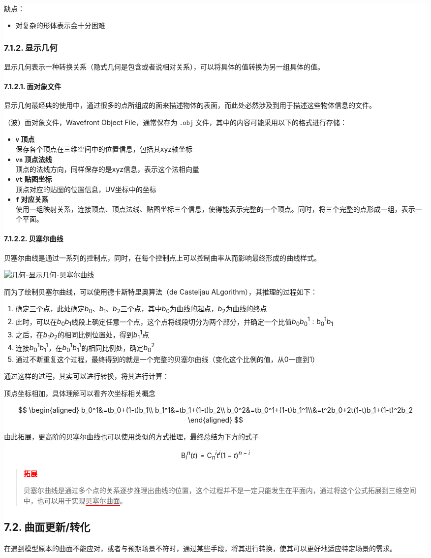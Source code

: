 缺点：
- 对复杂的形体表示会十分困难

### 7.1.2. 显示几何

显示几何表示一种转换关系（隐式几何是包含或者说相对关系），可以将具体的值转换为另一组具体的值。

#### 7.1.2.1. 面对象文件

显示几何最经典的使用中，通过很多的点所组成的面来描述物体的表面，而此处必然涉及到用于描述这些物体信息的文件。

（波）面对象文件，Wavefront Object File，通常保存为 `.obj` 文件，其中的内容可能采用以下的格式进行存储：

- **`v` 顶点**<br>保存各个顶点在三维空间中的位置信息，包括其xyz轴坐标
- **`vn` 顶点法线**<br>顶点的法线方向，同样保存的是xyz信息，表示这个法相向量
- **`vt` 贴图坐标**<br>顶点对应的贴图的位置信息，UV坐标中的坐标
- **`f` 对应关系**<br>使用一组映射关系，连接顶点、顶点法线、贴图坐标三个信息，使得能表示完整的一个顶点。同时，将三个完整的点形成一组，表示一个平面。

#### 7.1.2.2. 贝塞尔曲线

贝塞尔曲线是通过一系列的控制点，同时，在每个控制点上可以控制曲率从而影响最终形成的曲线样式。

![几何-显示几何-贝塞尔曲线](https://cdn.jsdelivr.net/gh/TMSxH2O/tms_img/notepad/现代计算机图形学入门/几何-显示几何-贝塞尔曲线.png)

而为了绘制贝塞尔曲线，可以使用德卡斯特里奥算法（de Casteljau ALgorithm），其推理的过程如下：

1. 确定三个点，此处确定$b_0$、$b_1$、$b_2$三个点，其中$b_0$为曲线的起点，$b_2$为曲线的终点
2. 此时，可以在$b_0b_1$线段上确定任意一个点，这个点将线段切分为两个部分，并确定一个比值$b_0b_0^1:b_0^1b_1$
3. 之后，在$b_1b_2$的相同比例位置处，得到$b_1^1$点
4. 连接$b_0^1b_1^1$，在$b_0^1b_1^1$的相同比例处，确定$b_0^2$
5. 通过不断重复这个过程，最终得到的就是一个完整的贝塞尔曲线（变化这个比例的值，从0一直到1）


通过这样的过程，其实可以进行转换，将其进行计算：

顶点坐标相加，具体理解可以看齐次坐标相关概念

$$
\begin{aligned}
b_0^1&=tb_0+(1-t)b_1\\
b_1^1&=tb_1+(1-t)b_2\\
b_0^2&=tb_0^1+(1-t)b_1^1\\&=t^2b_0+2t(1-t)b_1+(1-t)^2b_2
\end{aligned}
$$

由此拓展，更高阶的贝塞尔曲线也可以使用类似的方式推理，最终总结为下方的式子

$$\operatorname{B}_{i}^{n}(t)=\operatorname{C}_n^it^i(1-t)^{n-i}$$

> <span style="color:red; font-weight:bold">拓展</span>
>
> 贝塞尔曲线是通过多个点的关系逐步推理出曲线的位置，这个过程并不是一定只能发生在平面内，通过将这个公式拓展到三维空间中，也可以用于实现<span style="border-bottom:2px solid red">贝塞尔曲面</span>。

## 7.2. 曲面更新/转化

在遇到模型原本的曲面不能应对，或者与预期场景不符时，通过某些手段，将其进行转换，使其可以更好地适应特定场景的需求。
